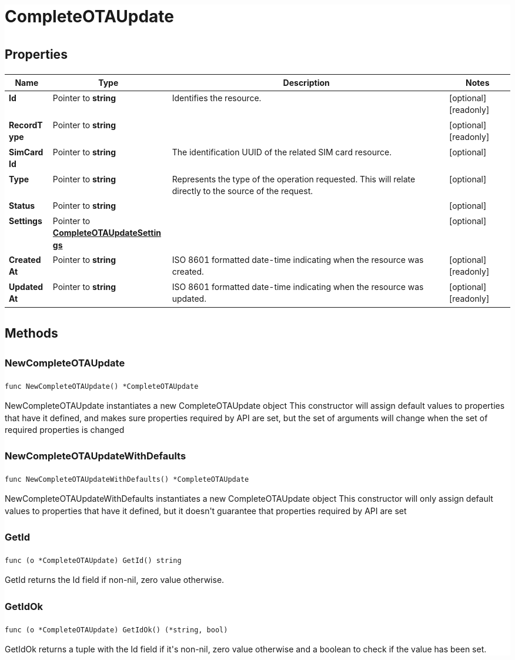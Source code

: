 # CompleteOTAUpdate

## Properties

Name | Type | Description | Notes
------------ | ------------- | ------------- | -------------
**Id** | Pointer to **string** | Identifies the resource. | [optional] [readonly] 
**RecordType** | Pointer to **string** |  | [optional] [readonly] 
**SimCardId** | Pointer to **string** | The identification UUID of the related SIM card resource. | [optional] 
**Type** | Pointer to **string** | Represents the type of the operation requested. This will relate directly to the source of the request. | [optional] 
**Status** | Pointer to **string** |  | [optional] 
**Settings** | Pointer to [**CompleteOTAUpdateSettings**](CompleteOTAUpdateSettings.md) |  | [optional] 
**CreatedAt** | Pointer to **string** | ISO 8601 formatted date-time indicating when the resource was created. | [optional] [readonly] 
**UpdatedAt** | Pointer to **string** | ISO 8601 formatted date-time indicating when the resource was updated. | [optional] [readonly] 

## Methods

### NewCompleteOTAUpdate

`func NewCompleteOTAUpdate() *CompleteOTAUpdate`

NewCompleteOTAUpdate instantiates a new CompleteOTAUpdate object
This constructor will assign default values to properties that have it defined,
and makes sure properties required by API are set, but the set of arguments
will change when the set of required properties is changed

### NewCompleteOTAUpdateWithDefaults

`func NewCompleteOTAUpdateWithDefaults() *CompleteOTAUpdate`

NewCompleteOTAUpdateWithDefaults instantiates a new CompleteOTAUpdate object
This constructor will only assign default values to properties that have it defined,
but it doesn't guarantee that properties required by API are set

### GetId

`func (o *CompleteOTAUpdate) GetId() string`

GetId returns the Id field if non-nil, zero value otherwise.

### GetIdOk

`func (o *CompleteOTAUpdate) GetIdOk() (*string, bool)`

GetIdOk returns a tuple with the Id field if it's non-nil, zero value otherwise
and a boolean to check if the value has been set.
